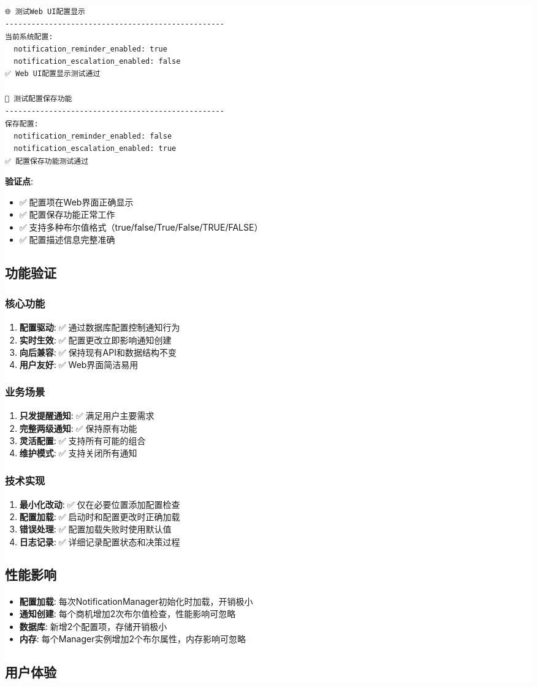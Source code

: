 ```
🌐 测试Web UI配置显示
--------------------------------------------------
当前系统配置:
  notification_reminder_enabled: true
  notification_escalation_enabled: false
✅ Web UI配置显示测试通过

💾 测试配置保存功能
--------------------------------------------------
保存配置:
  notification_reminder_enabled: false
  notification_escalation_enabled: true
✅ 配置保存功能测试通过
```

**验证点**:
- ✅ 配置项在Web界面正确显示
- ✅ 配置保存功能正常工作
- ✅ 支持多种布尔值格式（true/false/True/False/TRUE/FALSE）
- ✅ 配置描述信息完整准确

## 功能验证

### 核心功能
1. **配置驱动**: ✅ 通过数据库配置控制通知行为
2. **实时生效**: ✅ 配置更改立即影响通知创建
3. **向后兼容**: ✅ 保持现有API和数据结构不变
4. **用户友好**: ✅ Web界面简洁易用

### 业务场景
1. **只发提醒通知**: ✅ 满足用户主要需求
2. **完整两级通知**: ✅ 保持原有功能
3. **灵活配置**: ✅ 支持所有可能的组合
4. **维护模式**: ✅ 支持关闭所有通知

### 技术实现
1. **最小化改动**: ✅ 仅在必要位置添加配置检查
2. **配置加载**: ✅ 启动时和配置更改时正确加载
3. **错误处理**: ✅ 配置加载失败时使用默认值
4. **日志记录**: ✅ 详细记录配置状态和决策过程

## 性能影响

- **配置加载**: 每次NotificationManager初始化时加载，开销极小
- **通知创建**: 每个商机增加2次布尔值检查，性能影响可忽略
- **数据库**: 新增2个配置项，存储开销极小
- **内存**: 每个Manager实例增加2个布尔属性，内存影响可忽略

## 用户体验
